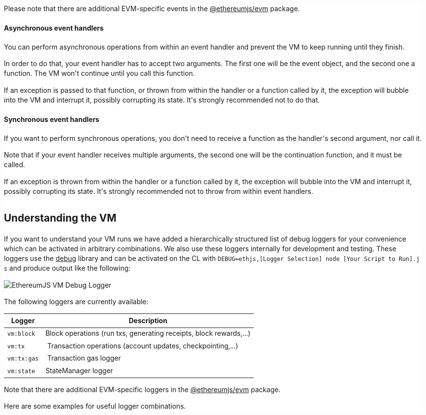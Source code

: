 Please note that there are additional EVM-specific events in the [@ethereumjs/evm](https://github.com/ethereumjs/ethereumjs-monorepo/tree/master/packages/evm) package.

#### Asynchronous event handlers

You can perform asynchronous operations from within an event handler
and prevent the VM to keep running until they finish.

In order to do that, your event handler has to accept two arguments.
The first one will be the event object, and the second one a function.
The VM won't continue until you call this function.

If an exception is passed to that function, or thrown from within the
handler or a function called by it, the exception will bubble into the
VM and interrupt it, possibly corrupting its state. It's strongly
recommended not to do that.

#### Synchronous event handlers

If you want to perform synchronous operations, you don't need
to receive a function as the handler's second argument, nor call it.

Note that if your event handler receives multiple arguments, the second
one will be the continuation function, and it must be called.

If an exception is thrown from within the handler or a function called
by it, the exception will bubble into the VM and interrupt it, possibly
corrupting its state. It's strongly recommended not to throw from within
event handlers.

## Understanding the VM

If you want to understand your VM runs we have added a hierarchically structured list of debug loggers for your convenience which can be activated in arbitrary combinations. We also use these loggers internally for development and testing. These loggers use the [debug](https://github.com/visionmedia/debug) library and can be activated on the CL with `DEBUG=ethjs,[Logger Selection] node [Your Script to Run].js` and produce output like the following:

![EthereumJS VM Debug Logger](./debug.png?raw=true)

The following loggers are currently available:

| Logger      | Description                                                        |
| ----------- | ------------------------------------------------------------------ |
| `vm:block`  | Block operations (run txs, generating receipts, block rewards,...) |
| `vm:tx`     |  Transaction operations (account updates, checkpointing,...)       |
| `vm:tx:gas` |  Transaction gas logger                                            |
| `vm:state`  | StateManager logger                                                |

Note that there are additional EVM-specific loggers in the [@ethereumjs/evm](https://github.com/ethereumjs/ethereumjs-monorepo/tree/master/packages/evm) package.

Here are some examples for useful logger combinations.


[discord-badge]: https://img.shields.io/static/v1?logo=discord&label=discord&message=Join&color=blue
[discord-link]: https://discord.gg/TNwARpR
[vm-npm-badge]: https://img.shields.io/npm/v/@ethereumjs/vm.svg
[vm-npm-link]: https://www.npmjs.com/package/@ethereumjs/vm
[vm-issues-badge]: https://img.shields.io/github/issues/ethereumjs/ethereumjs-monorepo/package:%20vm?label=issues
[vm-issues-link]: https://github.com/ethereumjs/ethereumjs-monorepo/issues?q=is%3Aopen+is%3Aissue+label%3A"package%3A+vm"
[vm-actions-badge]: https://github.com/ethereumjs/ethereumjs-monorepo/workflows/VM/badge.svg
[vm-actions-link]: https://github.com/ethereumjs/ethereumjs-monorepo/actions?query=workflow%3A%22VM%22
[vm-coverage-badge]: https://codecov.io/gh/ethereumjs/ethereumjs-monorepo/branch/master/graph/badge.svg?flag=vm
[vm-coverage-link]: https://codecov.io/gh/ethereumjs/ethereumjs-monorepo/tree/master/packages/vm